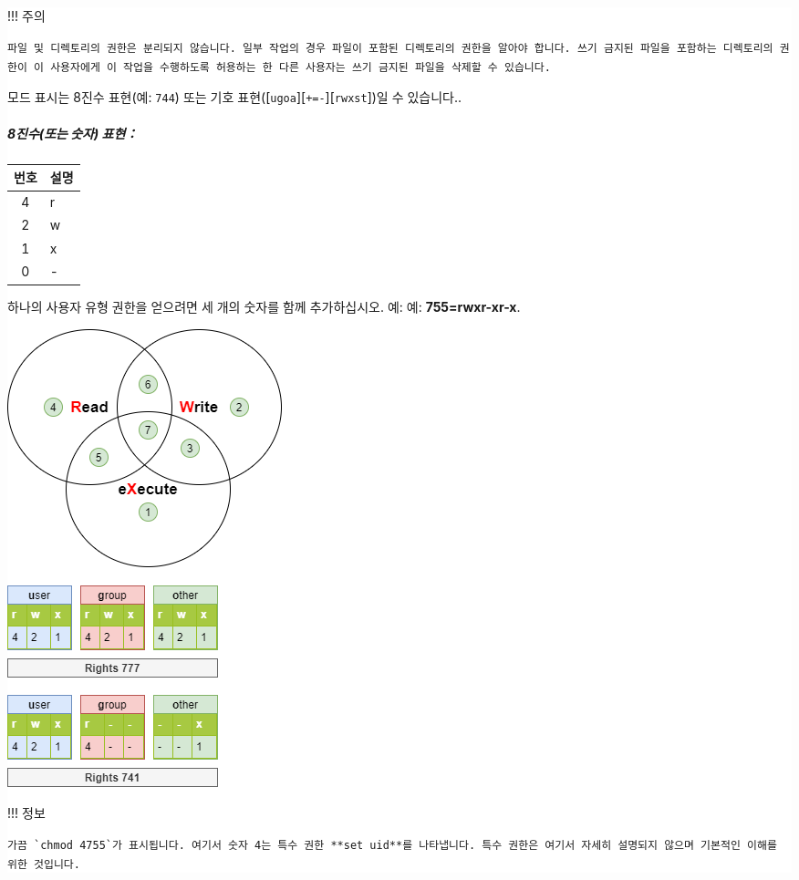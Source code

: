 !!! 주의

    파일 및 디렉토리의 권한은 분리되지 않습니다. 일부 작업의 경우 파일이 포함된 디렉토리의 권한을 알아야 합니다. 쓰기 금지된 파일을 포함하는 디렉토리의 권한이 이 사용자에게 이 작업을 수행하도록 허용하는 한 다른 사용자는 쓰기 금지된 파일을 삭제할 수 있습니다.

모드 표시는 8진수 표현(예: `744`) 또는 기호 표현([`ugoa`][`+=-`][`rwxst`])일 수 있습니다..

##### 8진수(또는 숫자) 표현：

| 번호 | 설명 |
|:--:| -- |
| 4  | r  |
| 2  | w  |
| 1  | x  |
| 0  | -  |

하나의 사용자 유형 권한을 얻으려면 세 개의 숫자를 함께 추가하십시오. 예: 예: **755=rwxr-xr-x**.

![8진수 표현](images/07-file-systems-011.png)

![권리 777](images/07-file-systems-012.png)

![권리 741](images/07-file-systems-013.png)

!!! 정보

    가끔 `chmod 4755`가 표시됩니다. 여기서 숫자 4는 특수 권한 **set uid**를 나타냅니다. 특수 권한은 여기서 자세히 설명되지 않으며 기본적인 이해를 위한 것입니다.
